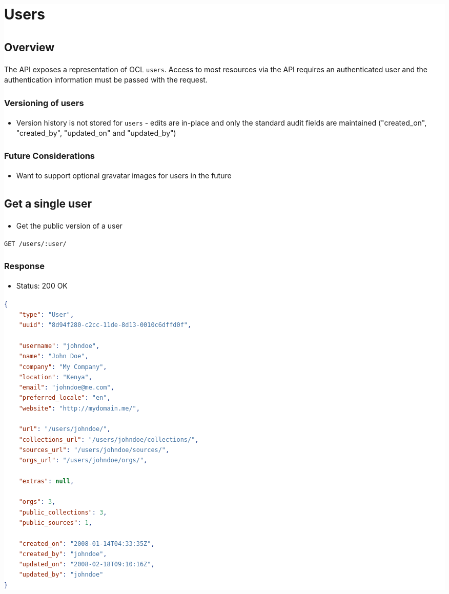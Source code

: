 # Users

## Overview
The API exposes a representation of OCL `users`. Access to most resources via the API requires an authenticated user and the authentication information must be passed with the request.

### Versioning of users
* Version history is not stored for `users` - edits are in-place and only the standard audit fields are maintained ("created_on", "created_by", "updated_on" and "updated_by")

### Future Considerations
* Want to support optional gravatar images for users in the future



## Get a single user
* Get the public version of a user
```
GET /users/:user/
```

### Response
* Status: 200 OK
```JSON
{
    "type": "User",
    "uuid": "8d94f280-c2cc-11de-8d13-0010c6dffd0f",

    "username": "johndoe",
    "name": "John Doe",
    "company": "My Company",
    "location": "Kenya",
    "email": "johndoe@me.com",
    "preferred_locale": "en",
    "website": "http://mydomain.me/",         

    "url": "/users/johndoe/",
    "collections_url": "/users/johndoe/collections/",
    "sources_url": "/users/johndoe/sources/",
    "orgs_url": "/users/johndoe/orgs/",

    "extras": null,

    "orgs": 3,
    "public_collections": 3,
    "public_sources": 1,

    "created_on": "2008-01-14T04:33:35Z",
    "created_by": "johndoe",
    "updated_on": "2008-02-18T09:10:16Z",
    "updated_by": "johndoe"
}
```
